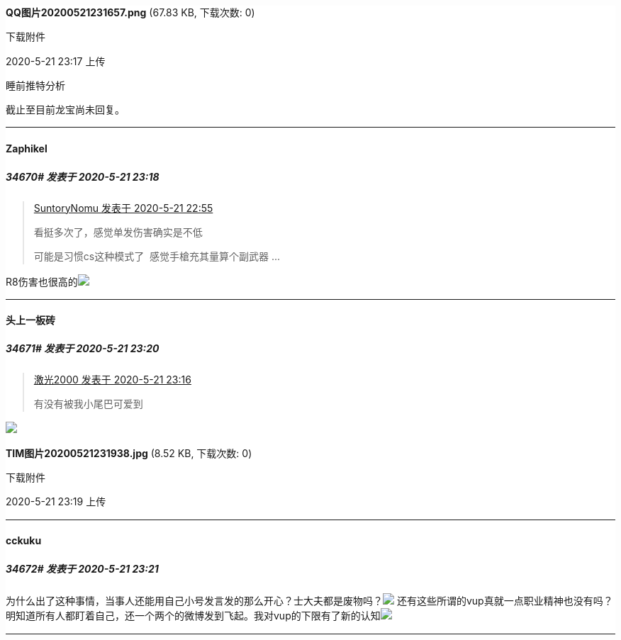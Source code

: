 
<strong>QQ图片20200521231657.png</strong> (67.83 KB, 下载次数: 0)

下载附件

2020-5-21 23:17 上传


睡前推特分析

截止至目前龙宝尚未回复。


-----

####  Zaphikel  
##### 34670#       发表于 2020-5-21 23:18


<blockquote><a href="httphttps://bbs.saraba1st.com/2b/forum.php?mod=redirect&amp;goto=findpost&amp;pid=47507966&amp;ptid=1924531" target="_blank">SuntoryNomu 发表于 2020-5-21 22:55</a>

看挺多次了，感觉单发伤害确实是不低

可能是习惯cs这种模式了  感觉手槍充其量算个副武器 ...</blockquote>
R8伤害也很高的<img src="https://static.saraba1st.com/image/smiley/face2017/067.png" referrerpolicy="no-referrer">


-----

####  头上一板砖  
##### 34671#       发表于 2020-5-21 23:20


<blockquote><a href="httphttps://bbs.saraba1st.com/2b/forum.php?mod=redirect&amp;goto=findpost&amp;pid=47508319&amp;ptid=1924531" target="_blank">激光2000 发表于 2020-5-21 23:16</a>

有没有被我小尾巴可爱到</blockquote>

<img src="https://img.saraba1st.com/forum/202005/21/231955ldme74zh55e44475.jpg" referrerpolicy="no-referrer">


<strong>TIM图片20200521231938.jpg</strong> (8.52 KB, 下载次数: 0)

下载附件

2020-5-21 23:19 上传


-----

####  cckuku  
##### 34672#       发表于 2020-5-21 23:21


为什么出了这种事情，当事人还能用自己小号发言发的那么开心？士大夫都是废物吗？<img src="https://static.saraba1st.com/image/smiley/face2017/165.png" referrerpolicy="no-referrer">
还有这些所谓的vup真就一点职业精神也没有吗？明知道所有人都盯着自己，还一个两个的微博发到飞起。我对vup的下限有了新的认知<img src="https://static.saraba1st.com/image/smiley/face2017/165.png" referrerpolicy="no-referrer">


-----
